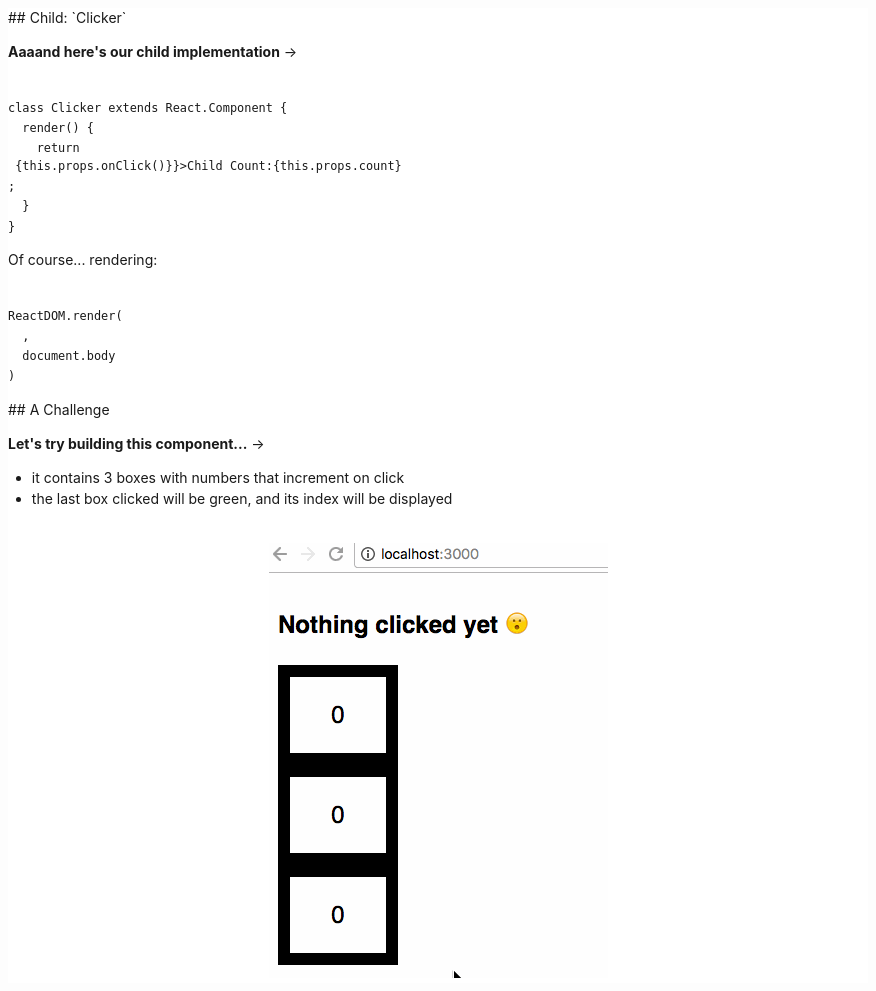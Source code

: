 </section>


<section markdown="block">
## Child: `Clicker`

__Aaaand here's our child implementation__ &rarr;

<pre><code data-trim contenteditable>
class Clicker extends React.Component {
  render() {
    return <div onClick={() => {this.props.onClick()}}>Child Count:{this.props.count}</div>;
  }
}
</code></pre>

Of course... rendering:

<pre><code data-trim contenteditable>
ReactDOM.render(
  <ClickCounter />,
  document.body
)
</code></pre>
</section>

<section markdown="block">
## A Challenge

__Let's try building this component...__ &rarr;

* it contains 3 boxes with numbers that increment on click
* the last box clicked will be green, and its index will be displayed

<br>

<div markdown="block" style="text-align:center;">
<img src="../../resources/img/react-last-clicked.gif" alt="last clicked"/>

